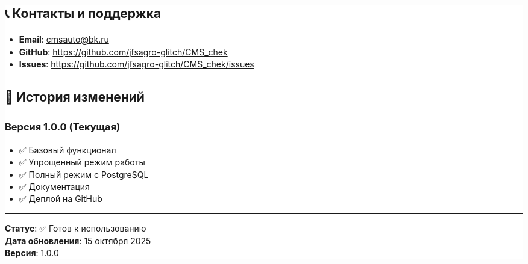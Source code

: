 ## 📞 Контакты и поддержка

- **Email**: cmsauto@bk.ru
- **GitHub**: https://github.com/jfsagro-glitch/CMS_chek
- **Issues**: https://github.com/jfsagro-glitch/CMS_chek/issues

## 📝 История изменений

### Версия 1.0.0 (Текущая)
- ✅ Базовый функционал
- ✅ Упрощенный режим работы
- ✅ Полный режим с PostgreSQL
- ✅ Документация
- ✅ Деплой на GitHub

---

**Статус**: ✅ Готов к использованию  
**Дата обновления**: 15 октября 2025  
**Версия**: 1.0.0

